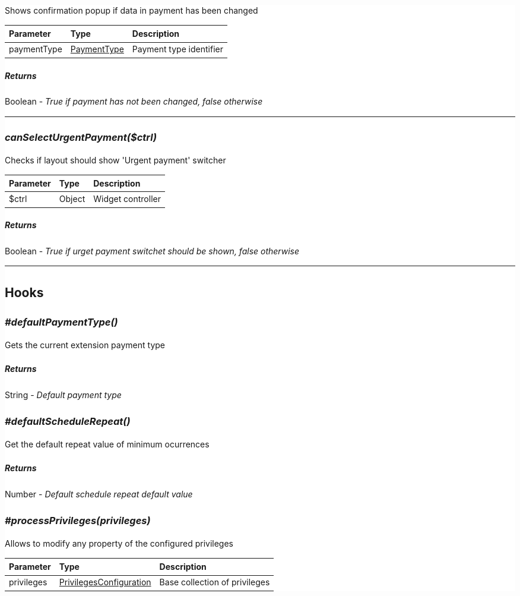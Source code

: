 Shows confirmation popup if data in payment has been changed

| Parameter | Type | Description |
| :-- | :-- | :-- |
| paymentType | [PaymentType](model-bb-payment-orders-ng.html#PaymentType) | Payment type identifier |

##### Returns

Boolean - *True if payment has not been changed, false otherwise*

---

### <a name="ext-bus-initiate-payment-us-international-wire-ngcanSelectUrgentPayment"></a>*canSelectUrgentPayment($ctrl)*

Checks if layout should show 'Urgent payment' switcher

| Parameter | Type | Description |
| :-- | :-- | :-- |
| $ctrl | Object | Widget controller |

##### Returns

Boolean - *True if urget payment switchet should be shown, false otherwise*

---

## Hooks


### <a name="Hooks_defaultPaymentType"></a>*#defaultPaymentType()*

Gets the current extension payment type

##### Returns

String - *Default payment type*

### <a name="Hooks_defaultScheduleRepeat"></a>*#defaultScheduleRepeat()*

Get the default repeat value of minimum ocurrences

##### Returns

Number - *Default schedule repeat default value*

### <a name="Hooks_processPrivileges"></a>*#processPrivileges(privileges)*

Allows to modify any property of the configured privileges

| Parameter | Type | Description |
| :-- | :-- | :-- |
| privileges | [PrivilegesConfiguration](#PrivilegesConfiguration) | Base collection of privileges |
